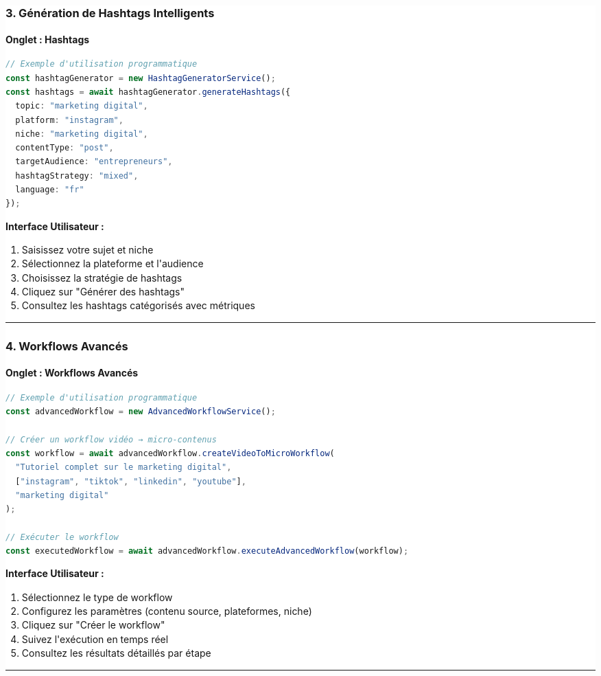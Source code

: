 ### 3. Génération de Hashtags Intelligents

**Onglet : Hashtags**

```typescript
// Exemple d'utilisation programmatique
const hashtagGenerator = new HashtagGeneratorService();
const hashtags = await hashtagGenerator.generateHashtags({
  topic: "marketing digital",
  platform: "instagram",
  niche: "marketing digital",
  contentType: "post",
  targetAudience: "entrepreneurs",
  hashtagStrategy: "mixed",
  language: "fr"
});
```

**Interface Utilisateur :**
1. Saisissez votre sujet et niche
2. Sélectionnez la plateforme et l'audience
3. Choisissez la stratégie de hashtags
4. Cliquez sur "Générer des hashtags"
5. Consultez les hashtags catégorisés avec métriques

---

### 4. Workflows Avancés

**Onglet : Workflows Avancés**

```typescript
// Exemple d'utilisation programmatique
const advancedWorkflow = new AdvancedWorkflowService();

// Créer un workflow vidéo → micro-contenus
const workflow = await advancedWorkflow.createVideoToMicroWorkflow(
  "Tutoriel complet sur le marketing digital",
  ["instagram", "tiktok", "linkedin", "youtube"],
  "marketing digital"
);

// Exécuter le workflow
const executedWorkflow = await advancedWorkflow.executeAdvancedWorkflow(workflow);
```

**Interface Utilisateur :**
1. Sélectionnez le type de workflow
2. Configurez les paramètres (contenu source, plateformes, niche)
3. Cliquez sur "Créer le workflow"
4. Suivez l'exécution en temps réel
5. Consultez les résultats détaillés par étape

---

